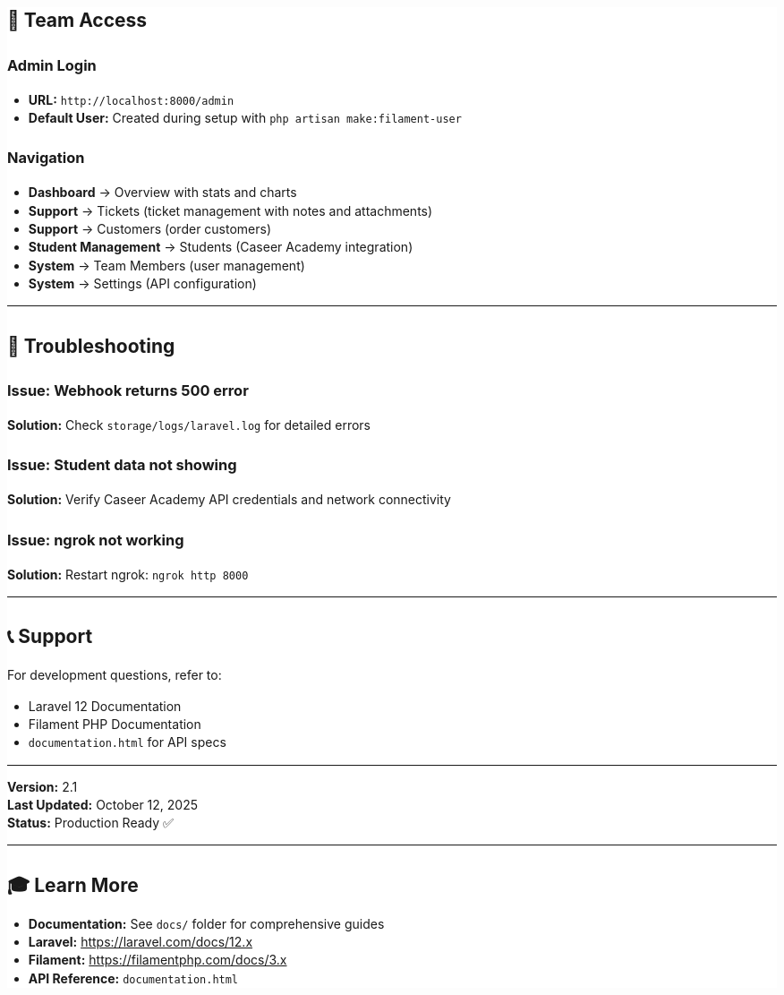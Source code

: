 
## 👥 Team Access

### Admin Login
- **URL:** `http://localhost:8000/admin`
- **Default User:** Created during setup with `php artisan make:filament-user`

### Navigation
- **Dashboard** → Overview with stats and charts
- **Support** → Tickets (ticket management with notes and attachments)
- **Support** → Customers (order customers)
- **Student Management** → Students (Caseer Academy integration)
- **System** → Team Members (user management)
- **System** → Settings (API configuration)

---

## 🐛 Troubleshooting

### Issue: Webhook returns 500 error
**Solution:** Check `storage/logs/laravel.log` for detailed errors

### Issue: Student data not showing
**Solution:** Verify Caseer Academy API credentials and network connectivity

### Issue: ngrok not working
**Solution:** Restart ngrok: `ngrok http 8000`

---

## 📞 Support

For development questions, refer to:
- Laravel 12 Documentation
- Filament PHP Documentation
- `documentation.html` for API specs

---

**Version:** 2.1  
**Last Updated:** October 12, 2025  
**Status:** Production Ready ✅

---

## 🎓 Learn More

- **Documentation:** See `docs/` folder for comprehensive guides
- **Laravel:** https://laravel.com/docs/12.x
- **Filament:** https://filamentphp.com/docs/3.x
- **API Reference:** `documentation.html`
